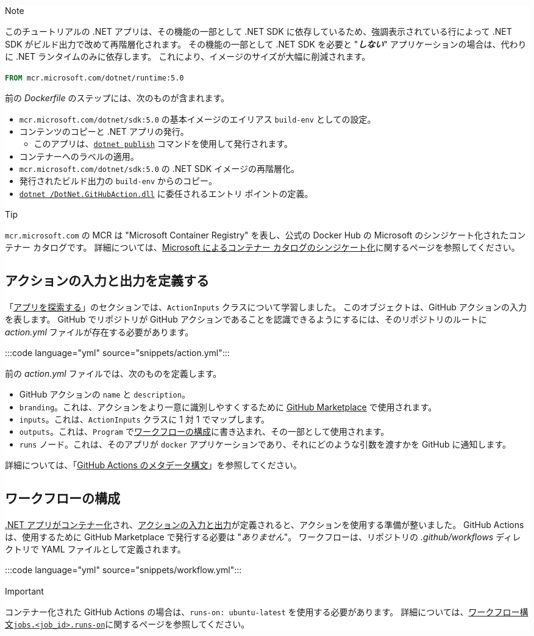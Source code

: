 > [!NOTE]
> このチュートリアルの .NET アプリは、その機能の一部として .NET SDK に依存しているため、強調表示されている行によって .NET SDK がビルド出力で改めて再階層化されます。 その機能の一部として .NET SDK を必要と "***しない***" アプリケーションの場合は、代わりに .NET ランタイムのみに依存します。 これにより、イメージのサイズが大幅に削減されます。
>
> ```dockerfile
> FROM mcr.microsoft.com/dotnet/runtime:5.0
> ```

前の *Dockerfile* のステップには、次のものが含まれます。

- `mcr.microsoft.com/dotnet/sdk:5.0` の基本イメージのエイリアス `build-env` としての設定。
- コンテンツのコピーと .NET アプリの発行。
  - このアプリは、[`dotnet publish`](../core/tools/dotnet-publish.md) コマンドを使用して発行されます。
- コンテナーへのラベルの適用。
- `mcr.microsoft.com/dotnet/sdk:5.0` の .NET SDK イメージの再階層化。
- 発行されたビルド出力の `build-env` からのコピー。
- [`dotnet /DotNet.GitHubAction.dll`](../core/tools/dotnet.md) に委任されるエントリ ポイントの定義。

> [!TIP]
> `mcr.microsoft.com` の MCR は "Microsoft Container Registry" を表し、公式の Docker Hub の Microsoft のシンジケート化されたコンテナー カタログです。 詳細については、[Microsoft によるコンテナー カタログのシンジケート化](https://azure.microsoft.com/blog/microsoft-syndicates-container-catalog/)に関するページを参照してください。

## <a name="define-action-inputs-and-outputs"></a>アクションの入力と出力を定義する

「[アプリを探索する](#explore-the-app)」のセクションでは、`ActionInputs` クラスについて学習しました。 このオブジェクトは、GitHub アクションの入力を表します。 GitHub でリポジトリが GitHub アクションであることを認識できるようにするには、そのリポジトリのルートに *action.yml* ファイルが存在する必要があります。

:::code language="yml" source="snippets/action.yml":::

前の *action.yml* ファイルでは、次のものを定義します。

- GitHub アクションの `name` と `description`。
- `branding`。これは、アクションをより一意に識別しやすくするために [GitHub Marketplace](https://github.com/marketplace?type=actions) で使用されます。
- `inputs`。これは、`ActionInputs` クラスに 1 対 1 でマップします。
- `outputs`。これは、`Program` で[ワークフローの構成](#workflow-composition)に書き込まれ、その一部として使用されます。
- `runs` ノード。これは、そのアプリが `docker` アプリケーションであり、それにどのような引数を渡すかを GitHub に通知します。

詳細については、「[GitHub Actions のメタデータ構文](https://docs.github.com/actions/creating-actions/metadata-syntax-for-github-actions)」を参照してください。

## <a name="workflow-composition"></a>ワークフローの構成

[.NET アプリがコンテナー化](#prepare-the-net-app-for-github-actions)され、[アクションの入力と出力](#define-action-inputs-and-outputs)が定義されると、アクションを使用する準備が整いました。 GitHub Actions は、使用するために GitHub Marketplace で発行する必要は "*ありません*"。 ワークフローは、リポジトリの *.github/workflows* ディレクトリで YAML ファイルとして定義されます。

:::code language="yml" source="snippets/workflow.yml":::

> [!IMPORTANT]
> コンテナー化された GitHub Actions の場合は、`runs-on: ubuntu-latest` を使用する必要があります。 詳細については、[ワークフロー構文`jobs.<job_id>.runs-on`](https://docs.github.com/actions/reference/workflow-syntax-for-github-actions#jobsjob_idruns-on)に関するページを参照してください。
